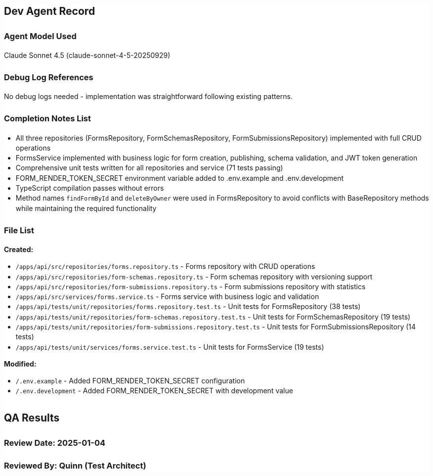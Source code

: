 ## Dev Agent Record

### Agent Model Used

Claude Sonnet 4.5 (claude-sonnet-4-5-20250929)

### Debug Log References

No debug logs needed - implementation was straightforward following existing patterns.

### Completion Notes List

- All three repositories (FormsRepository, FormSchemasRepository, FormSubmissionsRepository)
  implemented with full CRUD operations
- FormsService implemented with business logic for form creation, publishing, schema validation, and
  JWT token generation
- Comprehensive unit tests written for all repositories and service (71 tests passing)
- FORM_RENDER_TOKEN_SECRET environment variable added to .env.example and .env.development
- TypeScript compilation passes without errors
- Method names `findFormById` and `deleteByOwner` were used in FormsRepository to avoid conflicts
  with BaseRepository methods while maintaining the required functionality

### File List

**Created:**

- `/apps/api/src/repositories/forms.repository.ts` - Forms repository with CRUD operations
- `/apps/api/src/repositories/form-schemas.repository.ts` - Form schemas repository with versioning
  support
- `/apps/api/src/repositories/form-submissions.repository.ts` - Form submissions repository with
  statistics
- `/apps/api/src/services/forms.service.ts` - Forms service with business logic and validation
- `/apps/api/tests/unit/repositories/forms.repository.test.ts` - Unit tests for FormsRepository (38
  tests)
- `/apps/api/tests/unit/repositories/form-schemas.repository.test.ts` - Unit tests for
  FormSchemasRepository (19 tests)
- `/apps/api/tests/unit/repositories/form-submissions.repository.test.ts` - Unit tests for
  FormSubmissionsRepository (14 tests)
- `/apps/api/tests/unit/services/forms.service.test.ts` - Unit tests for FormsService (19 tests)

**Modified:**

- `/.env.example` - Added FORM_RENDER_TOKEN_SECRET configuration
- `/.env.development` - Added FORM_RENDER_TOKEN_SECRET with development value

## QA Results

### Review Date: 2025-01-04

### Reviewed By: Quinn (Test Architect)
